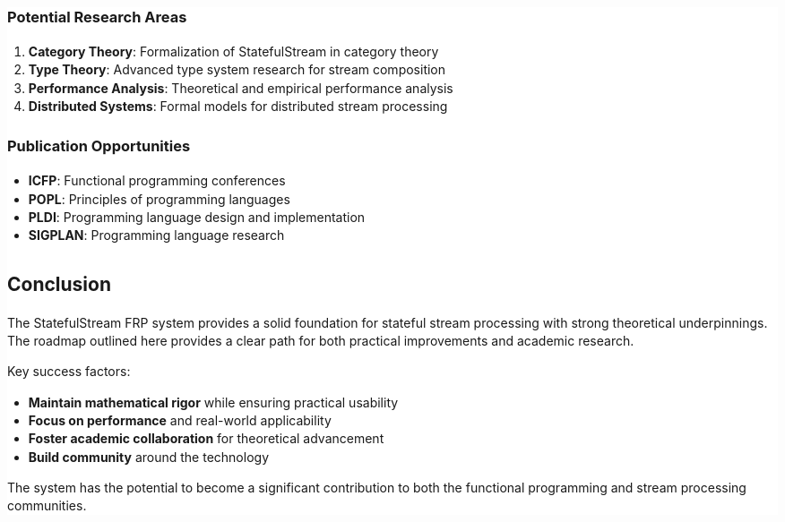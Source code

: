### Potential Research Areas

1. **Category Theory**: Formalization of StatefulStream in category theory
2. **Type Theory**: Advanced type system research for stream composition
3. **Performance Analysis**: Theoretical and empirical performance analysis
4. **Distributed Systems**: Formal models for distributed stream processing

### Publication Opportunities

- **ICFP**: Functional programming conferences
- **POPL**: Principles of programming languages
- **PLDI**: Programming language design and implementation
- **SIGPLAN**: Programming language research

## Conclusion

The StatefulStream FRP system provides a solid foundation for stateful stream processing with strong theoretical underpinnings. The roadmap outlined here provides a clear path for both practical improvements and academic research.

Key success factors:
- **Maintain mathematical rigor** while ensuring practical usability
- **Focus on performance** and real-world applicability
- **Foster academic collaboration** for theoretical advancement
- **Build community** around the technology

The system has the potential to become a significant contribution to both the functional programming and stream processing communities. 